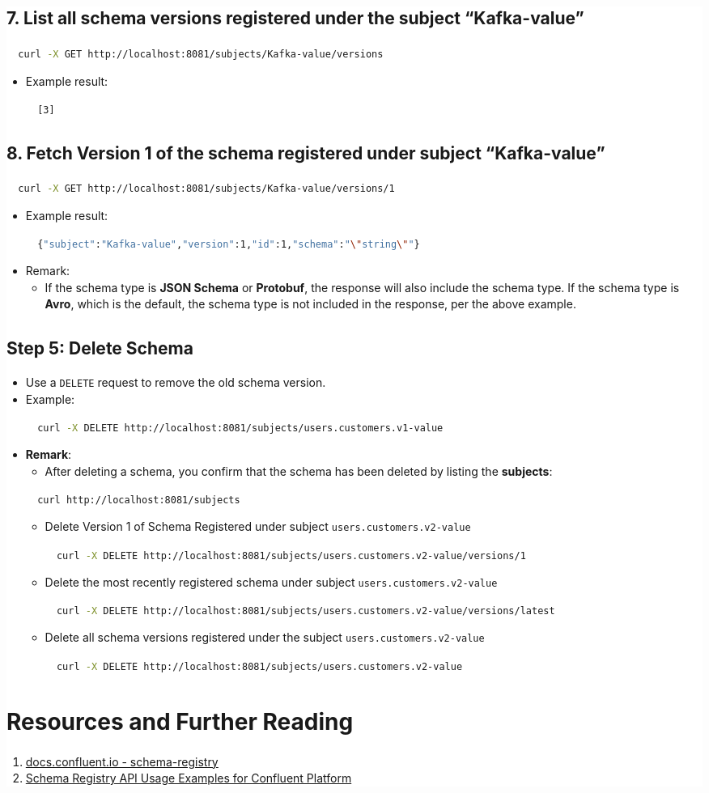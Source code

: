 ## 7. List all schema versions registered under the subject “Kafka-value”

```sh
  curl -X GET http://localhost:8081/subjects/Kafka-value/versions
```

- Example result:
  ```sh
    [3]
  ```

## 8. Fetch Version 1 of the schema registered under subject “Kafka-value”

```sh
  curl -X GET http://localhost:8081/subjects/Kafka-value/versions/1
```

- Example result:
  ```sh
    {"subject":"Kafka-value","version":1,"id":1,"schema":"\"string\""}
  ```
- Remark:
  - If the schema type is **JSON Schema** or **Protobuf**, the response will also include the schema type. If the schema type is **Avro**, which is the default, the schema type is not included in the response, per the above example.

## Step 5: Delete Schema

- Use a `DELETE` request to remove the old schema version.
- Example:
  ```sh
    curl -X DELETE http://localhost:8081/subjects/users.customers.v1-value
  ```
- **Remark**:
  - After deleting a schema, you confirm that the schema has been deleted by listing the **subjects**:
  ```sh
    curl http://localhost:8081/subjects
  ```
  - Delete Version 1 of Schema Registered under subject `users.customers.v2-value`
    ```sh
      curl -X DELETE http://localhost:8081/subjects/users.customers.v2-value/versions/1
    ```
  - Delete the most recently registered schema under subject `users.customers.v2-value`
    ```sh
      curl -X DELETE http://localhost:8081/subjects/users.customers.v2-value/versions/latest
    ```
  - Delete all schema versions registered under the subject `users.customers.v2-value`
    ```sh
      curl -X DELETE http://localhost:8081/subjects/users.customers.v2-value
    ```

# Resources and Further Reading

1. [docs.confluent.io - schema-registry](https://docs.confluent.io/platform/current/schema-registry/index.html)
2. [Schema Registry API Usage Examples for Confluent Platform](https://docs.confluent.io/platform/current/schema-registry/develop/using.html)

